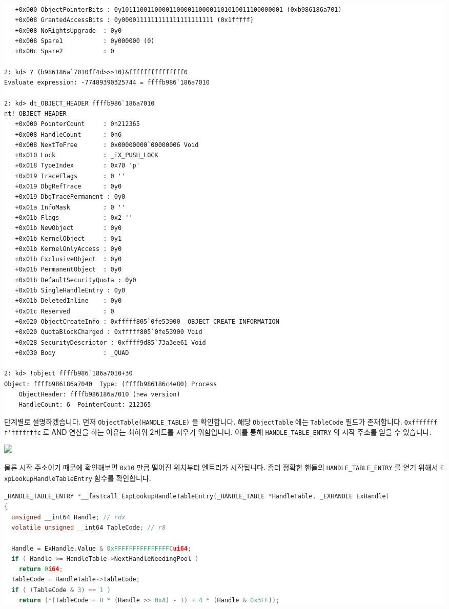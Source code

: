 ```
   +0x000 ObjectPointerBits : 0y10111001100001100001100001101010011100000001 (0xb986186a701)
   +0x008 GrantedAccessBits : 0y0000111111111111111111111 (0x1fffff)
   +0x008 NoRightsUpgrade  : 0y0
   +0x008 Spare1           : 0y000000 (0)
   +0x00c Spare2           : 0

2: kd> ? (b986186a`7010ff4d>>>10)&fffffffffffffff0
Evaluate expression: -77489390325744 = ffffb986`186a7010

2: kd> dt_OBJECT_HEADER ffffb986`186a7010
nt!_OBJECT_HEADER
   +0x000 PointerCount     : 0n212365
   +0x008 HandleCount      : 0n6
   +0x008 NextToFree       : 0x00000000`00000006 Void
   +0x010 Lock             : _EX_PUSH_LOCK
   +0x018 TypeIndex        : 0x70 'p'
   +0x019 TraceFlags       : 0 ''
   +0x019 DbgRefTrace      : 0y0
   +0x019 DbgTracePermanent : 0y0
   +0x01a InfoMask         : 0 ''
   +0x01b Flags            : 0x2 ''
   +0x01b NewObject        : 0y0
   +0x01b KernelObject     : 0y1
   +0x01b KernelOnlyAccess : 0y0
   +0x01b ExclusiveObject  : 0y0
   +0x01b PermanentObject  : 0y0
   +0x01b DefaultSecurityQuota : 0y0
   +0x01b SingleHandleEntry : 0y0
   +0x01b DeletedInline    : 0y0
   +0x01c Reserved         : 0
   +0x020 ObjectCreateInfo : 0xfffff805`0fe53900 _OBJECT_CREATE_INFORMATION
   +0x020 QuotaBlockCharged : 0xfffff805`0fe53900 Void
   +0x028 SecurityDescriptor : 0xffff9d85`73a3ee61 Void
   +0x030 Body             : _QUAD

2: kd> !object ffffb986`186a7010+30
Object: ffffb986186a7040  Type: (ffffb986186c4e80) Process
    ObjectHeader: ffffb986186a7010 (new version)
    HandleCount: 6  PointerCount: 212365
```

단계별로 설명하겠습니다.
먼저 `ObjectTable(HANDLE_TABLE)` 을 확인합니다. 해당 `ObjectTable` 에는 `TableCode` 필드가 존재합니다. `0xffffffff'fffffffc` 로 AND 연산을 하는 이유는 최하위 2비트를 지우기 위함입니다.
이를 통해 `HANDLE_TABLE_ENTRY` 의 시작 주소를 얻을 수 있습니다.

<img src="https://s3.us-west-2.amazonaws.com/secure.notion-static.com/a3e0aba9-710d-40c4-bf8d-1ec4b8fb0b24/Untitled.png?X-Amz-Algorithm=AWS4-HMAC-SHA256&X-Amz-Credential=AKIAT73L2G45O3KS52Y5%2F20210203%2Fus-west-2%2Fs3%2Faws4_request&X-Amz-Date=20210203T174648Z&X-Amz-Expires=86400&X-Amz-Signature=e72f2501412485a3e52fa7c851b1a94fcc6a5cd8a3a4124482a2a7f0b9c68d37&X-Amz-SignedHeaders=host&response-content-disposition=filename%20%3D%22Untitled.png%22">

물론 시작 주소이기 때문에 확인해보면 `0x10` 만큼 떨어진 위치부터 엔트리가 시작됩니다.
좀더 정확한 핸들의 `HANDLE_TABLE_ENTRY` 를 얻기 위해서 `ExpLookupHandleTableEntry` 함수를 확인합니다.

```c
_HANDLE_TABLE_ENTRY *__fastcall ExpLookupHandleTableEntry(_HANDLE_TABLE *HandleTable, _EXHANDLE ExHandle)
{
  unsigned __int64 Handle; // rdx
  volatile unsigned __int64 TableCode; // r8

  Handle = ExHandle.Value & 0xFFFFFFFFFFFFFFFCui64;
  if ( Handle >= HandleTable->NextHandleNeedingPool )
    return 0i64;
  TableCode = HandleTable->TableCode;
  if ( (TableCode & 3) == 1 )
    return (*(TableCode + 8 * (Handle >> 0xA) - 1) + 4 * (Handle & 0x3FF));
```